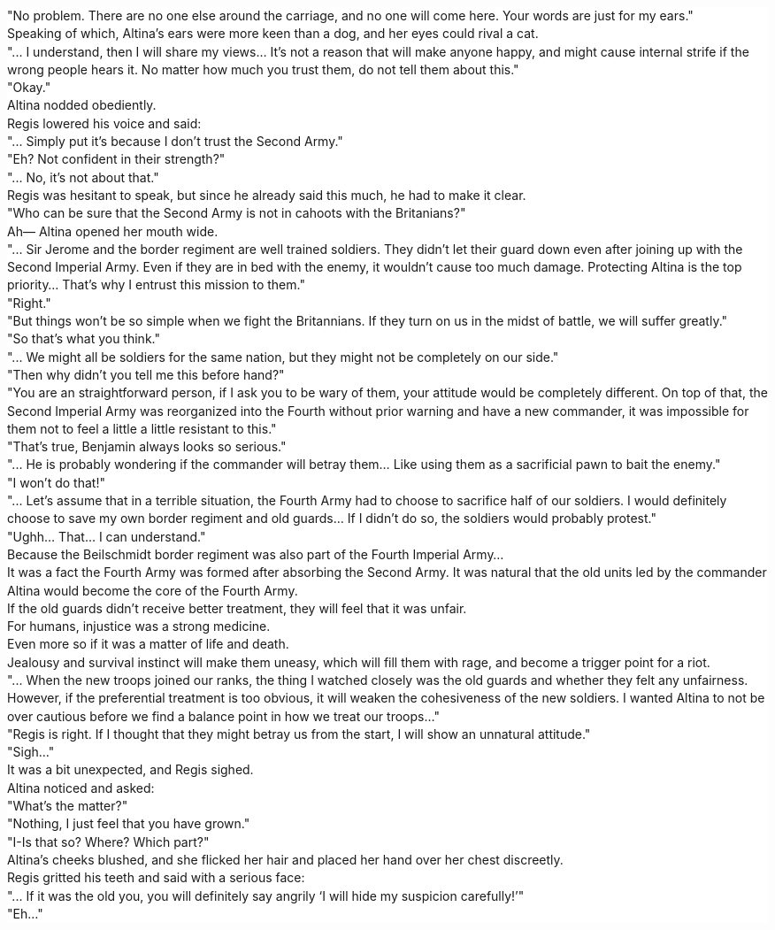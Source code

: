 "No problem. There are no one else around the carriage, and no one will come here. Your words are just for my ears."<br/>
Speaking of which, Altina’s ears were more keen than a dog, and her eyes could rival a cat.<br/>
"... I understand, then I will share my views… It’s not a reason that will make anyone happy, and might cause internal strife if the wrong people hears it. No matter how much you trust them, do not tell them about this."<br/>
"Okay."<br/>
Altina nodded obediently.<br/>
Regis lowered his voice and said:<br/>
"... Simply put it’s because I don’t trust the Second Army."<br/>
"Eh? Not confident in their strength?"<br/>
"... No, it’s not about that."<br/>
Regis was hesitant to speak, but since he already said this much, he had to make it clear.<br/>
"Who can be sure that the Second Army is not in cahoots with the Britanians?"<br/>
Ah— Altina opened her mouth wide.<br/>
"... Sir Jerome and the border regiment are well trained soldiers. They didn’t let their guard down even after joining up with the Second Imperial Army. Even if they are in bed with the enemy, it wouldn’t cause too much damage. Protecting Altina is the top priority… That’s why I entrust this mission to them."<br/>
"Right."<br/>
"But things won’t be so simple when we fight the Britannians. If they turn on us in the midst of battle, we will suffer greatly."<br/>
"So that’s what you think."<br/>
"... We might all be soldiers for the same nation, but they might not be completely on our side."<br/>
"Then why didn’t you tell me this before hand?"<br/>
"You are an straightforward person, if I ask you to be wary of them, your attitude would be completely different. On top of that, the Second Imperial Army was reorganized into the Fourth without prior warning and have a new commander, it was impossible for them not to feel a little a little resistant to this."<br/>
"That’s true, Benjamin always looks so serious."<br/>
"... He is probably wondering if the commander will betray them… Like using them as a sacrificial pawn to bait the enemy."<br/>
"I won’t do that!"<br/>
"... Let’s assume that in a terrible situation, the Fourth Army had to choose to sacrifice half of our soldiers. I would definitely choose to save my own border regiment and old guards… If I didn’t do so, the soldiers would probably protest."<br/>
"Ughh… That… I can understand."<br/>
Because the Beilschmidt border regiment was also part of the Fourth Imperial Army…<br/>
It was a fact the Fourth Army was formed after absorbing the Second Army. It was natural that the old units led by the commander Altina would become the core of the Fourth Army.<br/>
If the old guards didn’t receive better treatment, they will feel that it was unfair.<br/>
For humans, injustice was a strong medicine.<br/>
Even more so if it was a matter of life and death.<br/>
Jealousy and survival instinct will make them uneasy, which will fill them with rage, and become a trigger point for a riot.<br/>
"... When the new troops joined our ranks, the thing I watched closely was the old guards and whether they felt any unfairness. However, if the preferential treatment is too obvious, it will weaken the cohesiveness of the new soldiers. I wanted Altina to not be over cautious before we find a balance point in how we treat our troops…"<br/>
"Regis is right. If I thought that they might betray us from the start, I will show an unnatural attitude."<br/>
"Sigh…"<br/>
It was a bit unexpected, and Regis sighed.<br/>
Altina noticed and asked:<br/>
"What’s the matter?"<br/>
"Nothing, I just feel that you have grown."<br/>
"I-Is that so? Where? Which part?"<br/>
Altina’s cheeks blushed, and she flicked her hair and placed her hand over her chest discreetly.<br/>
Regis gritted his teeth and said with a serious face:<br/>
"... If it was the old you, you will definitely say angrily ‘I will hide my suspicion carefully!’"<br/>
"Eh…"<br/>